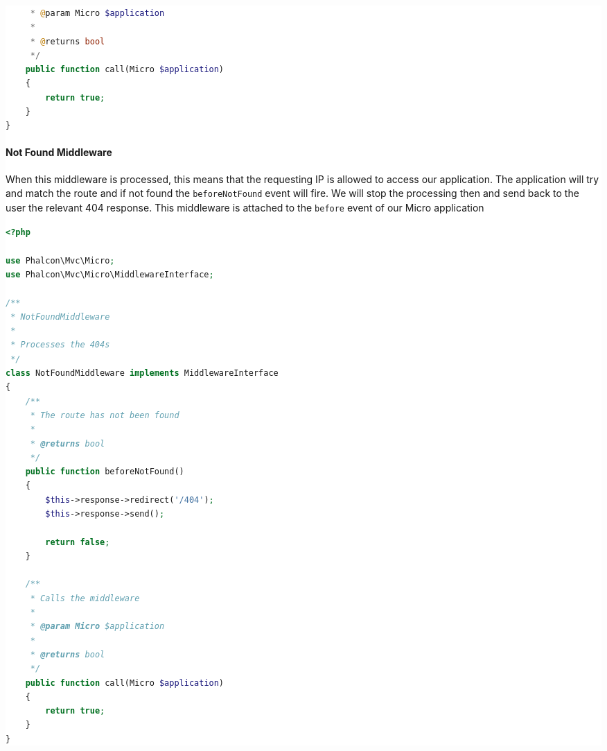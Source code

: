 ```php
     * @param Micro $application
     *
     * @returns bool
     */
    public function call(Micro $application)
    {
        return true;
    }
}
```

#### Not Found Middleware

When this middleware is processed, this means that the requesting IP is allowed to access our application. The application will try and match the route and if not found the `beforeNotFound` event will fire. We will stop the processing then and send back to the user the relevant 404 response. This middleware is attached to the `before` event of our Micro application

```php
<?php

use Phalcon\Mvc\Micro;
use Phalcon\Mvc\Micro\MiddlewareInterface;

/**
 * NotFoundMiddleware
 *
 * Processes the 404s
 */
class NotFoundMiddleware implements MiddlewareInterface
{
    /**
     * The route has not been found
     *
     * @returns bool
     */
    public function beforeNotFound()
    {
        $this->response->redirect('/404');
        $this->response->send();

        return false;
    }

    /**
     * Calls the middleware
     *
     * @param Micro $application
     *
     * @returns bool
     */
    public function call(Micro $application)
    {
        return true;
    }
}
```
